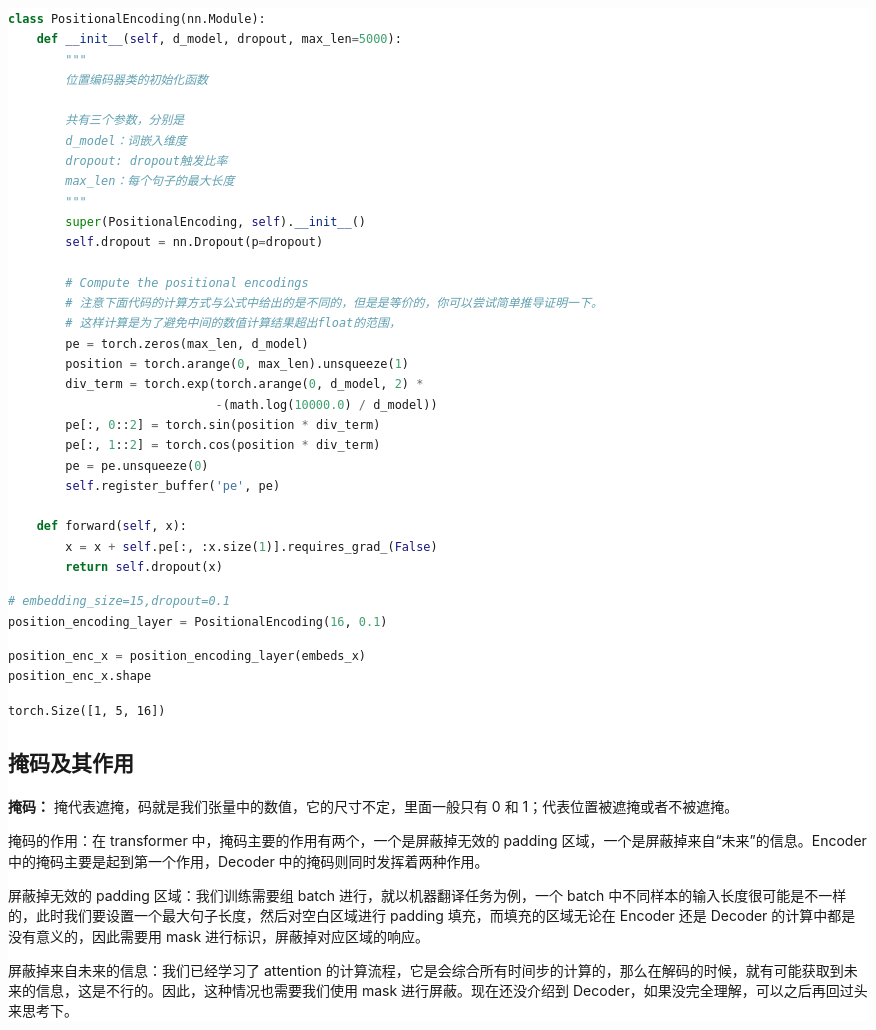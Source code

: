 ```python
class PositionalEncoding(nn.Module):
    def __init__(self, d_model, dropout, max_len=5000):
        """
        位置编码器类的初始化函数

        共有三个参数，分别是
        d_model：词嵌入维度
        dropout: dropout触发比率
        max_len：每个句子的最大长度
        """
        super(PositionalEncoding, self).__init__()
        self.dropout = nn.Dropout(p=dropout)

        # Compute the positional encodings
        # 注意下面代码的计算方式与公式中给出的是不同的，但是是等价的，你可以尝试简单推导证明一下。
        # 这样计算是为了避免中间的数值计算结果超出float的范围，
        pe = torch.zeros(max_len, d_model)
        position = torch.arange(0, max_len).unsqueeze(1)
        div_term = torch.exp(torch.arange(0, d_model, 2) *
                             -(math.log(10000.0) / d_model))
        pe[:, 0::2] = torch.sin(position * div_term)
        pe[:, 1::2] = torch.cos(position * div_term)
        pe = pe.unsqueeze(0)
        self.register_buffer('pe', pe)

    def forward(self, x):
        x = x + self.pe[:, :x.size(1)].requires_grad_(False)
        return self.dropout(x)
```

```python
# embedding_size=15,dropout=0.1
position_encoding_layer = PositionalEncoding(16, 0.1)
```

```python
position_enc_x = position_encoding_layer(embeds_x)
position_enc_x.shape
```

    torch.Size([1, 5, 16])

## 掩码及其作用

**掩码：** 掩代表遮掩，码就是我们张量中的数值，它的尺寸不定，里面一般只有 0 和 1；代表位置被遮掩或者不被遮掩。

掩码的作用：在 transformer 中，掩码主要的作用有两个，一个是屏蔽掉无效的 padding 区域，一个是屏蔽掉来自“未来”的信息。Encoder 中的掩码主要是起到第一个作用，Decoder 中的掩码则同时发挥着两种作用。

屏蔽掉无效的 padding 区域：我们训练需要组 batch 进行，就以机器翻译任务为例，一个 batch 中不同样本的输入长度很可能是不一样的，此时我们要设置一个最大句子长度，然后对空白区域进行 padding 填充，而填充的区域无论在 Encoder 还是 Decoder 的计算中都是没有意义的，因此需要用 mask 进行标识，屏蔽掉对应区域的响应。

屏蔽掉来自未来的信息：我们已经学习了 attention 的计算流程，它是会综合所有时间步的计算的，那么在解码的时候，就有可能获取到未来的信息，这是不行的。因此，这种情况也需要我们使用 mask 进行屏蔽。现在还没介绍到 Decoder，如果没完全理解，可以之后再回过头来思考下。
